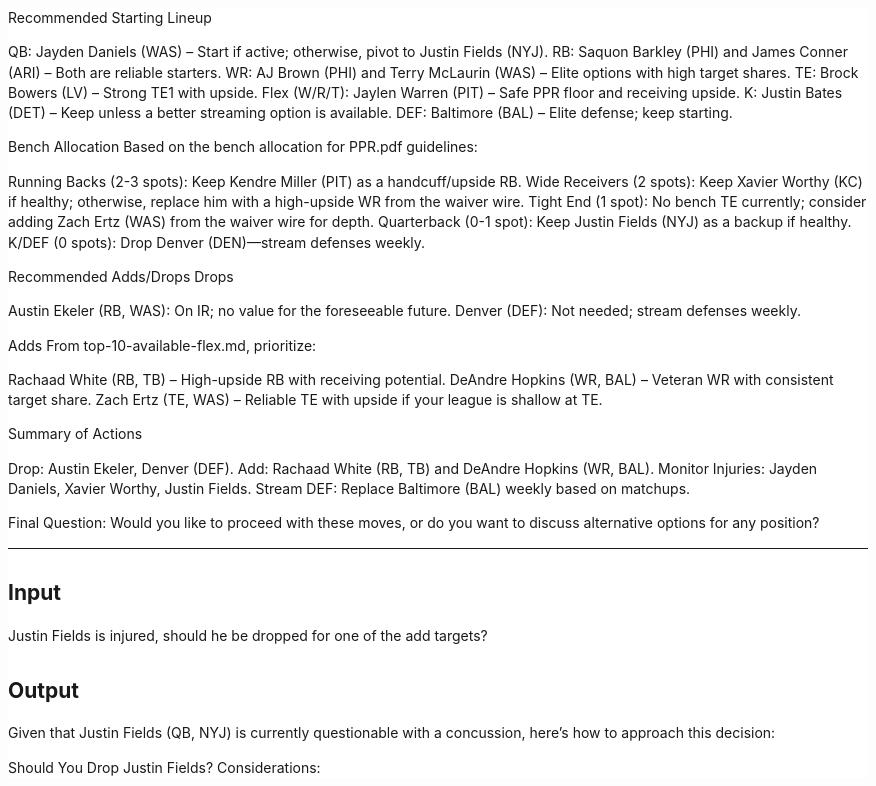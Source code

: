 Recommended Starting Lineup

QB: Jayden Daniels (WAS) – Start if active; otherwise, pivot to Justin Fields (NYJ).
RB: Saquon Barkley (PHI) and James Conner (ARI) – Both are reliable starters.
WR: AJ Brown (PHI) and Terry McLaurin (WAS) – Elite options with high target shares.
TE: Brock Bowers (LV) – Strong TE1 with upside.
Flex (W/R/T): Jaylen Warren (PIT) – Safe PPR floor and receiving upside.
K: Justin Bates (DET) – Keep unless a better streaming option is available.
DEF: Baltimore (BAL) – Elite defense; keep starting.

Bench Allocation
Based on the bench allocation for PPR.pdf guidelines:

Running Backs (2-3 spots): Keep Kendre Miller (PIT) as a handcuff/upside RB.
Wide Receivers (2 spots): Keep Xavier Worthy (KC) if healthy; otherwise, replace him with a high-upside WR from the waiver wire.
Tight End (1 spot): No bench TE currently; consider adding Zach Ertz (WAS) from the waiver wire for depth.
Quarterback (0-1 spot): Keep Justin Fields (NYJ) as a backup if healthy.
K/DEF (0 spots): Drop Denver (DEN)—stream defenses weekly.

Recommended Adds/Drops
Drops

Austin Ekeler (RB, WAS): On IR; no value for the foreseeable future.
Denver (DEF): Not needed; stream defenses weekly.

Adds
From top-10-available-flex.md, prioritize:

Rachaad White (RB, TB) – High-upside RB with receiving potential.
DeAndre Hopkins (WR, BAL) – Veteran WR with consistent target share.
Zach Ertz (TE, WAS) – Reliable TE with upside if your league is shallow at TE.


Summary of Actions

Drop: Austin Ekeler, Denver (DEF).
Add: Rachaad White (RB, TB) and DeAndre Hopkins (WR, BAL).
Monitor Injuries: Jayden Daniels, Xavier Worthy, Justin Fields.
Stream DEF: Replace Baltimore (BAL) weekly based on matchups.


Final Question: Would you like to proceed with these moves, or do you want to discuss alternative options for any position?

----

## Input
Justin Fields is injured, should he be dropped for one of the add targets?

## Output
Given that Justin Fields (QB, NYJ) is currently questionable with a concussion, here’s how to approach this decision:

Should You Drop Justin Fields?
Considerations:
